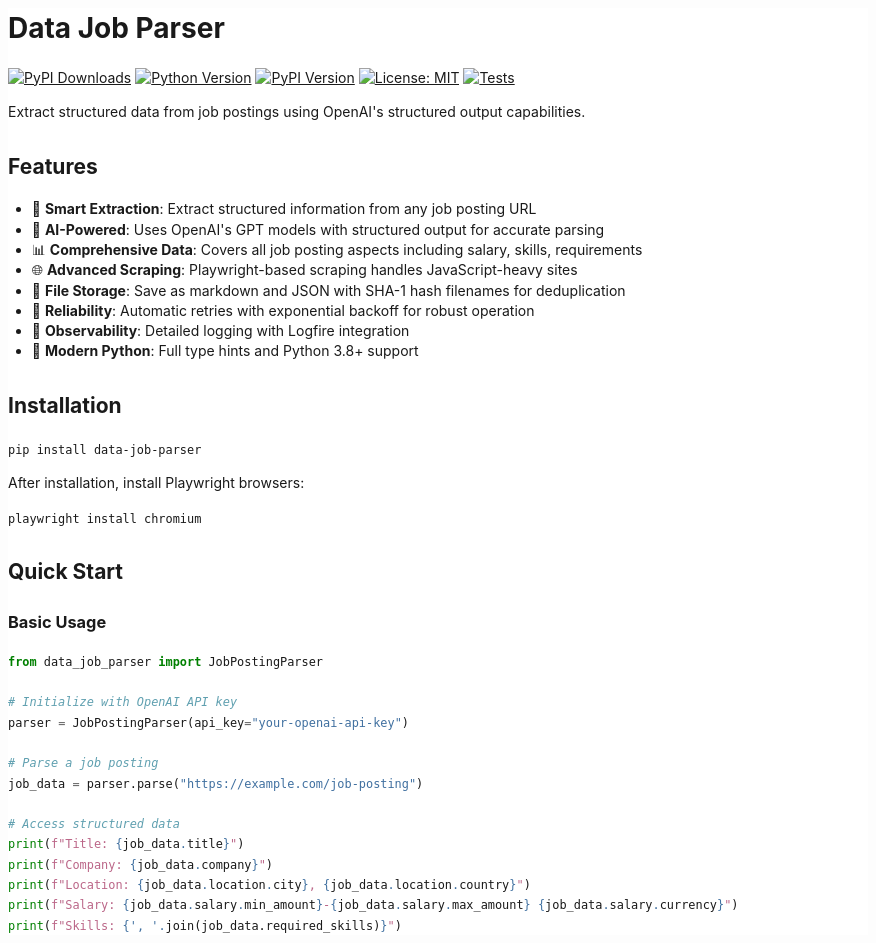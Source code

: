 # Data Job Parser

[![PyPI Downloads](https://img.shields.io/pypi/dm/data-job-parser)](https://pypi.org/project/data-job-parser/)
[![Python Version](https://img.shields.io/badge/python-3.8%2B-blue)](https://www.python.org/downloads/)
[![PyPI Version](https://img.shields.io/pypi/v/data-job-parser)](https://pypi.org/project/data-job-parser/)
[![License: MIT](https://img.shields.io/badge/License-MIT-yellow.svg)](https://opensource.org/licenses/MIT)
[![Tests](https://github.com/mazzasaverio/data-job-parser/workflows/CI/badge.svg)](https://github.com/mazzasaverio/data-job-parser/actions)

Extract structured data from job postings using OpenAI's structured output capabilities.

## Features

- 🎯 **Smart Extraction**: Extract structured information from any job posting URL
- 🧠 **AI-Powered**: Uses OpenAI's GPT models with structured output for accurate parsing
- 📊 **Comprehensive Data**: Covers all job posting aspects including salary, skills, requirements
- 🌐 **Advanced Scraping**: Playwright-based scraping handles JavaScript-heavy sites
- 💾 **File Storage**: Save as markdown and JSON with SHA-1 hash filenames for deduplication
- 🔄 **Reliability**: Automatic retries with exponential backoff for robust operation
- 📝 **Observability**: Detailed logging with Logfire integration
- 🐍 **Modern Python**: Full type hints and Python 3.8+ support

## Installation

```bash
pip install data-job-parser
```

After installation, install Playwright browsers:

```bash
playwright install chromium
```

## Quick Start

### Basic Usage

```python
from data_job_parser import JobPostingParser

# Initialize with OpenAI API key
parser = JobPostingParser(api_key="your-openai-api-key")

# Parse a job posting
job_data = parser.parse("https://example.com/job-posting")

# Access structured data
print(f"Title: {job_data.title}")
print(f"Company: {job_data.company}")
print(f"Location: {job_data.location.city}, {job_data.location.country}")
print(f"Salary: {job_data.salary.min_amount}-{job_data.salary.max_amount} {job_data.salary.currency}")
print(f"Skills: {', '.join(job_data.required_skills)}")
```
